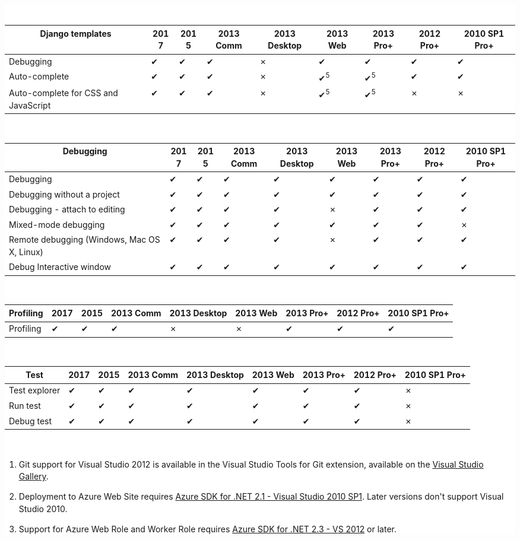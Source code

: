 <br/>


|           Django templates           |   2017   |   2015   | 2013 Comm | 2013 Desktop |       2013 Web       |      2013 Pro+       | 2012 Pro+ | 2010 SP1 Pro+ |
|--------------------------------------|----------|----------|-----------|--------------|----------------------|----------------------|-----------|---------------|
|              Debugging               | &#10004; | &#10004; | &#10004;  |   &#10007;   |       &#10004;       |       &#10004;       | &#10004;  |   &#10004;    |
|            Auto-complete             | &#10004; | &#10004; | &#10004;  |   &#10007;   | &#10004;<sup>5</sup> | &#10004;<sup>5</sup> | &#10004;  |   &#10004;    |
| Auto-complete for CSS and JavaScript | &#10004; | &#10004; | &#10004;  |   &#10007;   | &#10004;<sup>5</sup> | &#10004;<sup>5</sup> | &#10007;  |   &#10007;    |

<br/>


|                  Debugging                  |   2017   |   2015   | 2013 Comm | 2013 Desktop | 2013 Web | 2013 Pro+ | 2012 Pro+ | 2010 SP1 Pro+ |
|---------------------------------------------|----------|----------|-----------|--------------|----------|-----------|-----------|---------------|
|                  Debugging                  | &#10004; | &#10004; | &#10004;  |   &#10004;   | &#10004; | &#10004;  | &#10004;  |   &#10004;    |
|         Debugging without a project         | &#10004; | &#10004; | &#10004;  |   &#10004;   | &#10004; | &#10004;  | &#10004;  |   &#10004;    |
|        Debugging - attach to editing        | &#10004; | &#10004; | &#10004;  |   &#10004;   | &#10007; | &#10004;  | &#10004;  |   &#10004;    |
|            Mixed-mode debugging             | &#10004; | &#10004; | &#10004;  |   &#10004;   | &#10004; | &#10004;  | &#10004;  |   &#10007;    |
| Remote debugging (Windows, Mac OS X, Linux) | &#10004; | &#10004; | &#10004;  |   &#10004;   | &#10007; | &#10004;  | &#10004;  |   &#10004;    |
|          Debug Interactive window           | &#10004; | &#10004; | &#10004;  |   &#10004;   | &#10004; | &#10004;  | &#10004;  |   &#10004;    |

<br/>

<a name="matrix-profiling"></a>


| Profiling |   2017   |   2015   | 2013 Comm | 2013 Desktop | 2013 Web | 2013 Pro+ | 2012 Pro+ | 2010 SP1 Pro+ |
|-----------|----------|----------|-----------|--------------|----------|-----------|-----------|---------------|
| Profiling | &#10004; | &#10004; | &#10004;  |   &#10007;   | &#10007; | &#10004;  | &#10004;  |   &#10004;    |

<br/>


|     Test      |   2017   |   2015   | 2013 Comm | 2013 Desktop | 2013 Web | 2013 Pro+ | 2012 Pro+ | 2010 SP1 Pro+ |
|---------------|----------|----------|-----------|--------------|----------|-----------|-----------|---------------|
| Test explorer | &#10004; | &#10004; | &#10004;  |   &#10004;   | &#10004; | &#10004;  | &#10004;  |   &#10007;    |
|   Run test    | &#10004; | &#10004; | &#10004;  |   &#10004;   | &#10004; | &#10004;  | &#10004;  |   &#10007;    |
|  Debug test   | &#10004; | &#10004; | &#10004;  |   &#10004;   | &#10004; | &#10004;  | &#10004;  |   &#10007;    |

<br/>

1. Git support for Visual Studio 2012 is available in the Visual Studio Tools for Git extension, available on the [Visual Studio Gallery](https://marketplace.visualstudio.com/items?itemName=TFSPowerToolsTeam.VisualStudioToolsforGit).

1. Deployment to Azure Web Site requires [Azure SDK for .NET 2.1 - Visual Studio 2010 SP1](https://go.microsoft.com/fwlink/?LinkId=313855). Later versions don't support Visual Studio 2010.

1. Support for Azure Web Role and Worker Role requires [Azure SDK for .NET 2.3 - VS 2012](https://go.microsoft.com/fwlink/?LinkId=323511) or later.
